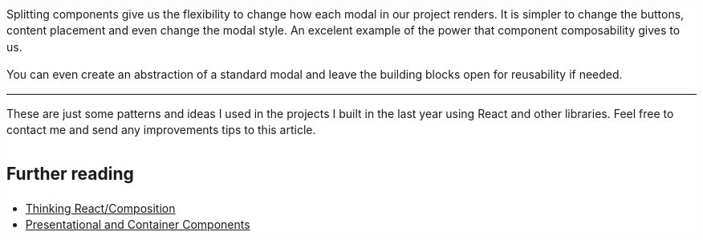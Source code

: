 Splitting components give us the flexibility to change how each modal in our
project renders. It is simpler to change the buttons, content placement and
even change the modal style. An excelent example of the power that component
composability gives to us.

You can even create an abstraction of a standard modal and leave the building
blocks open for reusability if needed.

***

These are just some patterns and ideas I used in the projects I built in the
last year using React and other libraries. Feel free to contact me and send any
improvements tips to this article.

## Further reading

- [Thinking React/Composition](https://github.com/krasimir/react-in-patterns/tree/master/patterns/composition)
- [Presentational and Container Components](https://medium.com/@dan_abramov/smart-and-dumb-components-7ca2f9a7c7d0)

[Haskell]: https://www.haskell.org/
[Elm]: http://elm-lang.org/
[hyperscrit-helpers]: https://github.com/ohanhi/hyperscript-helpers
[react]: http://reactjs.com/
[jsx]: https://facebook.github.io/jsx/
[reflexbox]: https://github.com/jxnblk/reflexbox

